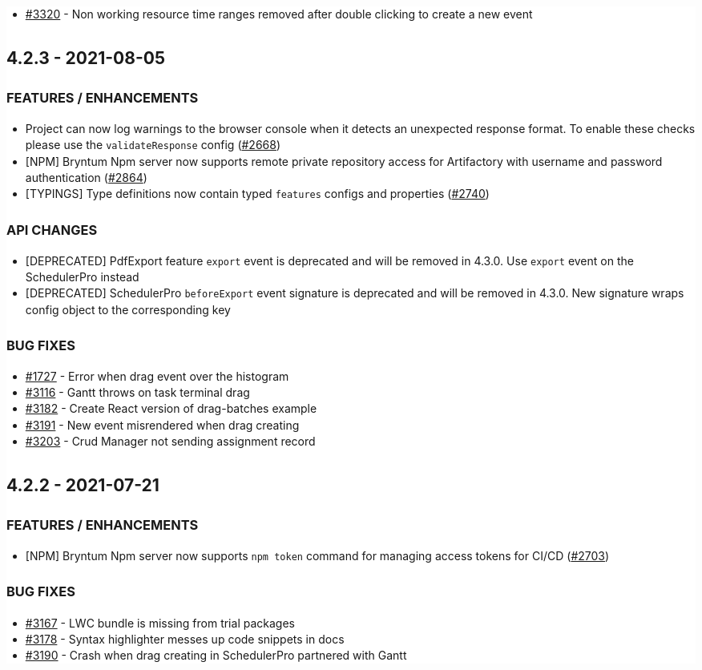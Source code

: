* [#3320](https://github.com/bryntum/support/issues/3320) - Non working resource time ranges removed after double clicking to create a new event

## 4.2.3 - 2021-08-05

### FEATURES / ENHANCEMENTS

* Project can now log warnings to the browser console when it detects an unexpected response format. To enable these
  checks please use the `validateResponse` config ([#2668](https://github.com/bryntum/support/issues/2668))
* [NPM] Bryntum Npm server now supports remote private repository access for Artifactory with username and password
  authentication ([#2864](https://github.com/bryntum/support/issues/2864))
* [TYPINGS] Type definitions now contain typed `features` configs and properties ([#2740](https://github.com/bryntum/support/issues/2740))

### API CHANGES

* [DEPRECATED] PdfExport feature `export` event is deprecated and will be removed in 4.3.0. Use `export` event on the
  SchedulerPro instead
* [DEPRECATED] SchedulerPro `beforeExport` event signature is deprecated and will be removed in 4.3.0. New signature
  wraps config object to the corresponding key

### BUG FIXES

* [#1727](https://github.com/bryntum/support/issues/1727) - Error when drag event over the histogram
* [#3116](https://github.com/bryntum/support/issues/3116) - Gantt throws on task terminal drag
* [#3182](https://github.com/bryntum/support/issues/3182) - Create React version of drag-batches example
* [#3191](https://github.com/bryntum/support/issues/3191) - New event misrendered when drag creating
* [#3203](https://github.com/bryntum/support/issues/3203) - Crud Manager not sending assignment record

## 4.2.2 - 2021-07-21

### FEATURES / ENHANCEMENTS

* [NPM] Bryntum Npm server now supports `npm token` command for managing access tokens for CI/CD ([#2703](https://github.com/bryntum/support/issues/2703))

### BUG FIXES

* [#3167](https://github.com/bryntum/support/issues/3167) - LWC bundle is missing from trial packages
* [#3178](https://github.com/bryntum/support/issues/3178) - Syntax highlighter messes up code snippets in docs
* [#3190](https://github.com/bryntum/support/issues/3190) - Crash when drag creating in SchedulerPro partnered with Gantt
